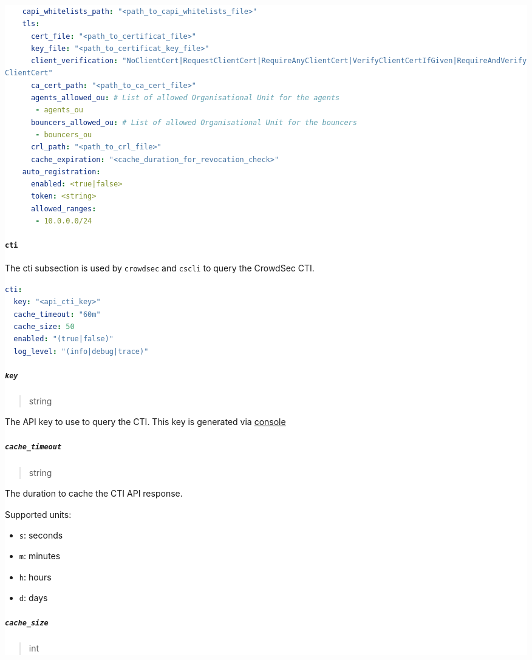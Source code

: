 ```yaml
    capi_whitelists_path: "<path_to_capi_whitelists_file>"
    tls:
      cert_file: "<path_to_certificat_file>"
      key_file: "<path_to_certificat_key_file>"
      client_verification: "NoClientCert|RequestClientCert|RequireAnyClientCert|VerifyClientCertIfGiven|RequireAndVerifyClientCert"
      ca_cert_path: "<path_to_ca_cert_file>"
      agents_allowed_ou: # List of allowed Organisational Unit for the agents
       - agents_ou
      bouncers_allowed_ou: # List of allowed Organisational Unit for the bouncers
       - bouncers_ou
      crl_path: "<path_to_crl_file>"
      cache_expiration: "<cache_duration_for_revocation_check>"
    auto_registration:
      enabled: <true|false>
      token: <string>
      allowed_ranges:
       - 10.0.0.0/24 
```

#### `cti`

The cti subsection is used by `crowdsec` and `cscli` to query the CrowdSec CTI.

```yaml
cti:
  key: "<api_cti_key>"
  cache_timeout: "60m"
  cache_size: 50
  enabled: "(true|false)"
  log_level: "(info|debug|trace)"
```

##### `key`
>string

The API key to use to query the CTI. This key is generated via [console](https://app.crowdsec.net/)

##### `cache_timeout`
>string

The duration to cache the CTI API response.

Supported units:

 - `s`: seconds

 - `m`: minutes

 - `h`: hours

 - `d`: days

##### `cache_size`
>int
